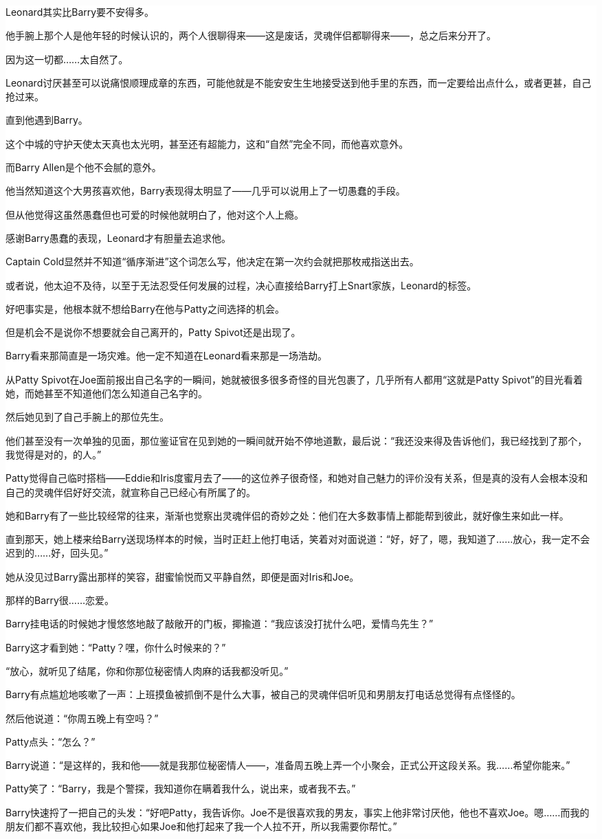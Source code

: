 

Leonard其实比Barry要不安得多。

他手腕上那个人是他年轻的时候认识的，两个人很聊得来——这是废话，灵魂伴侣都聊得来——，总之后来分开了。

因为这一切都……太自然了。

Leonard讨厌甚至可以说痛恨顺理成章的东西，可能他就是不能安安生生地接受送到他手里的东西，而一定要给出点什么，或者更甚，自己抢过来。

直到他遇到Barry。

这个中城的守护天使太天真也太光明，甚至还有超能力，这和“自然”完全不同，而他喜欢意外。

而Barry Allen是个他不会腻的意外。

他当然知道这个大男孩喜欢他，Barry表现得太明显了——几乎可以说用上了一切愚蠢的手段。

但从他觉得这虽然愚蠢但也可爱的时候他就明白了，他对这个人上瘾。

感谢Barry愚蠢的表现，Leonard才有胆量去追求他。

Captain Cold显然并不知道“循序渐进”这个词怎么写，他决定在第一次约会就把那枚戒指送出去。

或者说，他太迫不及待，以至于无法忍受任何发展的过程，决心直接给Barry打上Snart家族，Leonard的标签。

好吧事实是，他根本就不想给Barry在他与Patty之间选择的机会。



但是机会不是说你不想要就会自己离开的，Patty Spivot还是出现了。

Barry看来那简直是一场灾难。他一定不知道在Leonard看来那是一场浩劫。

从Patty Spivot在Joe面前报出自己名字的一瞬间，她就被很多很多奇怪的目光包裹了，几乎所有人都用“这就是Patty Spivot”的目光看着她，而她甚至不知道他们怎么知道自己名字的。

然后她见到了自己手腕上的那位先生。

他们甚至没有一次单独的见面，那位鉴证官在见到她的一瞬间就开始不停地道歉，最后说：“我还没来得及告诉他们，我已经找到了那个，我觉得是对的，的人。”

Patty觉得自己临时搭档——Eddie和Iris度蜜月去了——的这位养子很奇怪，和她对自己魅力的评价没有关系，但是真的没有人会根本没和自己的灵魂伴侣好好交流，就宣称自己已经心有所属了的。

她和Barry有了一些比较经常的往来，渐渐也觉察出灵魂伴侣的奇妙之处：他们在大多数事情上都能帮到彼此，就好像生来如此一样。

直到那天，她上楼来给Barry送现场样本的时候，当时正赶上他打电话，笑着对对面说道：“好，好了，嗯，我知道了……放心，我一定不会迟到的……好，回头见。”

她从没见过Barry露出那样的笑容，甜蜜愉悦而又平静自然，即便是面对Iris和Joe。

那样的Barry很……恋爱。

Barry挂电话的时候她才慢悠悠地敲了敲敞开的门板，揶揄道：“我应该没打扰什么吧，爱情鸟先生？”

Barry这才看到她：“Patty？嘿，你什么时候来的？”

“放心，就听见了结尾，你和你那位秘密情人肉麻的话我都没听见。”

Barry有点尴尬地咳嗽了一声：上班摸鱼被抓倒不是什么大事，被自己的灵魂伴侣听见和男朋友打电话总觉得有点怪怪的。

然后他说道：“你周五晚上有空吗？”

Patty点头：“怎么？”

Barry说道：“是这样的，我和他——就是我那位秘密情人——，准备周五晚上弄一个小聚会，正式公开这段关系。我……希望你能来。”

Patty笑了：“Barry，我是个警探，我知道你在瞒着我什么，说出来，或者我不去。”

Barry快速捋了一把自己的头发：“好吧Patty，我告诉你。Joe不是很喜欢我的男友，事实上他非常讨厌他，他也不喜欢Joe。嗯……而我的朋友们都不喜欢他，我比较担心如果Joe和他打起来了我一个人拉不开，所以我需要你帮忙。”
